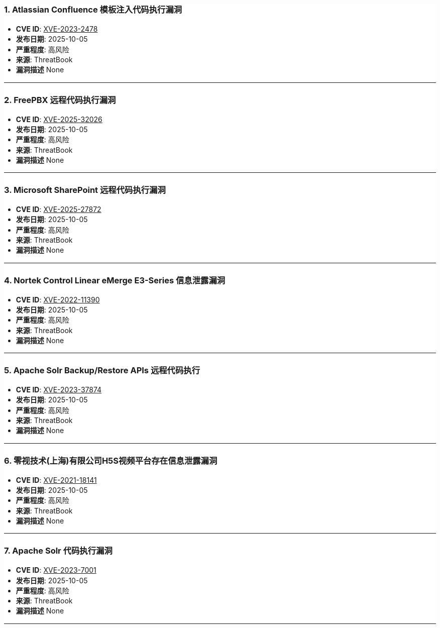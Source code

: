 ### 1. Atlassian Confluence 模板注入代码执行漏洞
- **CVE ID**: [XVE-2023-2478](https://cve.mitre.org/cgi-bin/cvename.cgi?name=XVE-2023-2478)
- **发布日期**: 2025-10-05
- **严重程度**: 高风险
- **来源**: ThreatBook
- **漏洞描述**
None
---
### 2. FreePBX 远程代码执行漏洞
- **CVE ID**: [XVE-2025-32026](https://cve.mitre.org/cgi-bin/cvename.cgi?name=XVE-2025-32026)
- **发布日期**: 2025-10-05
- **严重程度**: 高风险
- **来源**: ThreatBook
- **漏洞描述**
None
---
### 3. Microsoft SharePoint 远程代码执行漏洞
- **CVE ID**: [XVE-2025-27872](https://cve.mitre.org/cgi-bin/cvename.cgi?name=XVE-2025-27872)
- **发布日期**: 2025-10-05
- **严重程度**: 高风险
- **来源**: ThreatBook
- **漏洞描述**
None
---
### 4. Nortek Control Linear eMerge E3-Series 信息泄露漏洞
- **CVE ID**: [XVE-2022-11390](https://cve.mitre.org/cgi-bin/cvename.cgi?name=XVE-2022-11390)
- **发布日期**: 2025-10-05
- **严重程度**: 高风险
- **来源**: ThreatBook
- **漏洞描述**
None
---
### 5. Apache Solr Backup/Restore APIs 远程代码执行
- **CVE ID**: [XVE-2023-37874](https://cve.mitre.org/cgi-bin/cvename.cgi?name=XVE-2023-37874)
- **发布日期**: 2025-10-05
- **严重程度**: 高风险
- **来源**: ThreatBook
- **漏洞描述**
None
---
### 6. 零视技术(上海)有限公司H5S视频平台存在信息泄露漏洞
- **CVE ID**: [XVE-2021-18141](https://cve.mitre.org/cgi-bin/cvename.cgi?name=XVE-2021-18141)
- **发布日期**: 2025-10-05
- **严重程度**: 高风险
- **来源**: ThreatBook
- **漏洞描述**
None
---
### 7. Apache Solr 代码执行漏洞
- **CVE ID**: [XVE-2023-7001](https://cve.mitre.org/cgi-bin/cvename.cgi?name=XVE-2023-7001)
- **发布日期**: 2025-10-05
- **严重程度**: 高风险
- **来源**: ThreatBook
- **漏洞描述**
None
---
